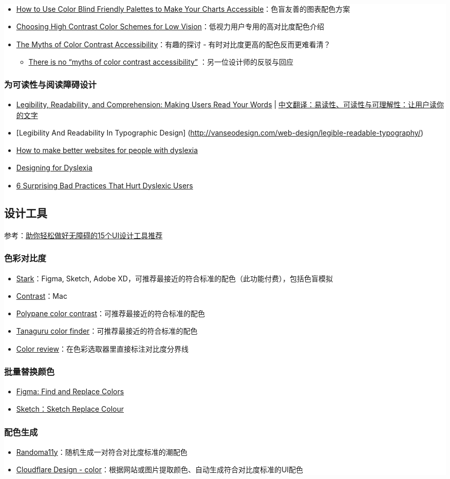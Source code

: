 *	[How to Use Color Blind Friendly Palettes to Make Your Charts Accessible](https://venngage.com/blog/color-blind-friendly-palette/)：色盲友善的图表配色方案
 
*  [Choosing High Contrast Color Schemes for Low Vision](https://veroniiiica.com/2019/10/25/high-contrast-color-schemes-low-vision/)：低视力用户专用的高对比度配色介绍

* [The Myths of Color Contrast Accessibility](https://uxmovement.com/buttons/the-myths-of-color-contrast-accessibility/)：有趣的探讨 - 有时对比度更高的配色反而更难看清？
	*	[There is no “myths of color contrast accessibility”](https://uxdesign.cc/there-is-no-myths-of-color-contrast-accessibility-7159457420f2)	：另一位设计师的反驳与回应

### 为可读性与阅读障碍设计

* [Legibility, Readability, and Comprehension: Making Users Read Your Words](https://www.nngroup.com/articles/legibility-readability-comprehension/) | [中文翻译：易读性、可读性与可理解性：让用户读你的文字](https://zhuanlan.zhihu.com/p/32977916)

* [Legibility And Readability In Typographic Design] (http://vanseodesign.com/web-design/legible-readable-typography/)

* [How to make better websites for people with dyslexia](https://www.userzoom.com/ux-library/five-ways-to-make-usable-websites-for-people-with-dyslexia/)

* [Designing for Dyslexia](https://uxplanet.org/designing-for-dyslexia-6d12e8c41cd7)

* [6 Surprising Bad Practices That Hurt Dyslexic Users](https://uxmovement.com/content/6-surprising-bad-practices-that-hurt-dyslexic-users/)

## 设计工具

参考：[助你轻松做好无障碍的15个UI设计工具推荐](https://zhuanlan.zhihu.com/p/349761993)

### 色彩对比度

*   [Stark](getstark.co)：Figma, Sketch, Adobe XD，可推荐最接近的符合标准的配色（此功能付费），包括色盲模拟

*   [Contrast](https://usecontrast.com/)：Mac

*   [Polypane color contrast](https://polypane.app/color-contrast)：可推荐最接近的符合标准的配色

*   [Tanaguru color finder](https://contrast-finder.tanaguru.com/)：可推荐最接近的符合标准的配色

*   [Color review](https://color.review/)：在色彩选取器里直接标注对比度分界线


### 批量替换颜色

*   [Figma: Find and Replace Colors](https://www.figma.com/community/plugin/806266638862897503/Find-and-Replace-Colors)

*   [Sketch：Sketch Replace Colour](https://github.com/lewishowles/sketch-replace-colour)

### 配色生成

*   [Randoma11y](https://randoma11y.com/)：随机生成一对符合对比度标准的潮配色

*   [Cloudflare Design - color](https://cloudflare.design/color/)：根据网站或图片提取颜色、自动生成符合对比度标准的UI配色
